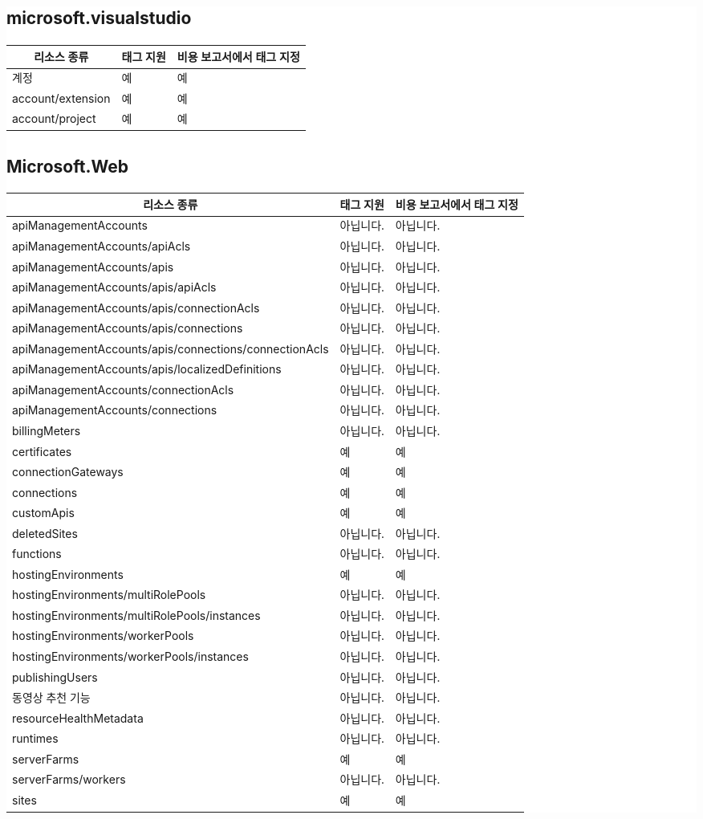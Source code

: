 ## <a name="microsoftvisualstudio"></a>microsoft.visualstudio
| 리소스 종류 | 태그 지원 | 비용 보고서에서 태그 지정 |
| ------------- | ----------- | ----------- |
| 계정 | 예 | 예 |
| account/extension | 예 | 예 |
| account/project | 예 | 예 |

## <a name="microsoftweb"></a>Microsoft.Web
| 리소스 종류 | 태그 지원 | 비용 보고서에서 태그 지정 |
| ------------- | ----------- | ----------- |
| apiManagementAccounts | 아닙니다. |  아닙니다. |
| apiManagementAccounts/apiAcls | 아닙니다. |  아닙니다. |
| apiManagementAccounts/apis | 아닙니다. |  아닙니다. |
| apiManagementAccounts/apis/apiAcls | 아닙니다. |  아닙니다. |
| apiManagementAccounts/apis/connectionAcls | 아닙니다. |  아닙니다. |
| apiManagementAccounts/apis/connections | 아닙니다. |  아닙니다. |
| apiManagementAccounts/apis/connections/connectionAcls | 아닙니다. |  아닙니다. |
| apiManagementAccounts/apis/localizedDefinitions | 아닙니다. |  아닙니다. |
| apiManagementAccounts/connectionAcls | 아닙니다. |  아닙니다. |
| apiManagementAccounts/connections | 아닙니다. |  아닙니다. |
| billingMeters | 아닙니다. |  아닙니다. |
| certificates | 예 | 예 |
| connectionGateways | 예 | 예 |
| connections | 예 | 예 |
| customApis | 예 | 예 |
| deletedSites | 아닙니다. |  아닙니다. |
| functions | 아닙니다. |  아닙니다. |
| hostingEnvironments | 예 | 예 |
| hostingEnvironments/multiRolePools | 아닙니다. |  아닙니다. |
| hostingEnvironments/multiRolePools/instances | 아닙니다. |  아닙니다. |
| hostingEnvironments/workerPools | 아닙니다. |  아닙니다. |
| hostingEnvironments/workerPools/instances | 아닙니다. |  아닙니다. |
| publishingUsers | 아닙니다. |  아닙니다. |
| 동영상 추천 기능 | 아닙니다. |  아닙니다. |
| resourceHealthMetadata | 아닙니다. |  아닙니다. |
| runtimes | 아닙니다. |  아닙니다. |
| serverFarms | 예 | 예 |
| serverFarms/workers | 아닙니다. |  아닙니다. |
| sites | 예 | 예 |
